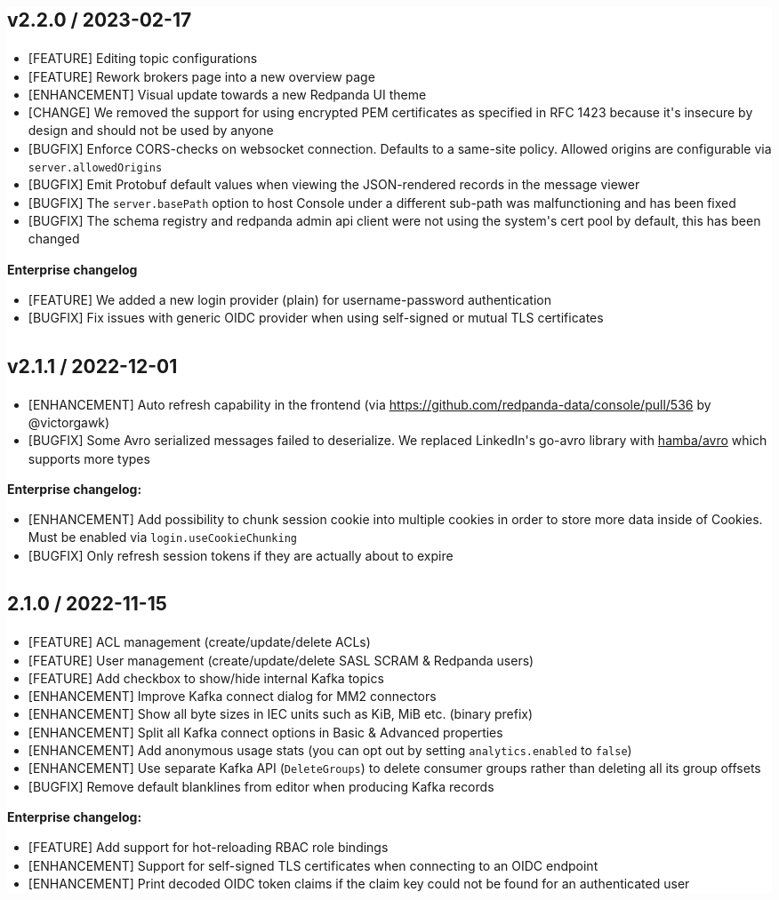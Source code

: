 ## v2.2.0 / 2023-02-17

- [FEATURE] Editing topic configurations
- [FEATURE] Rework brokers page into a new overview page
- [ENHANCEMENT] Visual update towards a new Redpanda UI theme
- [CHANGE] We removed the support for using encrypted PEM certificates as specified in RFC 1423 because it's insecure by design and should not be used by anyone
- [BUGFIX] Enforce CORS-checks on websocket connection. Defaults to a same-site policy. Allowed origins are configurable via `server.allowedOrigins`
- [BUGFIX] Emit Protobuf default values when viewing the JSON-rendered records in the message viewer
- [BUGFIX] The `server.basePath` option to host Console under a different sub-path was malfunctioning and has been fixed
- [BUGFIX] The schema registry and redpanda admin api client were not using the system's cert pool by default, this has been changed

**Enterprise changelog**

- [FEATURE] We added a new login provider (plain) for username-password authentication
- [BUGFIX] Fix issues with generic OIDC provider when using self-signed or mutual TLS certificates

## v2.1.1 / 2022-12-01

- [ENHANCEMENT] Auto refresh capability in the frontend (via https://github.com/redpanda-data/console/pull/536 by @victorgawk)
- [BUGFIX] Some Avro serialized messages failed to deserialize. We replaced LinkedIn's go-avro library with [hamba/avro](https://github.com/hamba/avro) which supports more types

**Enterprise changelog:**

- [ENHANCEMENT] Add possibility to chunk session cookie into multiple cookies in order to store more data inside of Cookies. Must be enabled via `login.useCookieChunking`
- [BUGFIX] Only refresh session tokens if they are actually about to expire 

## 2.1.0 / 2022-11-15

- [FEATURE] ACL management (create/update/delete ACLs)
- [FEATURE] User management (create/update/delete SASL SCRAM & Redpanda users)
- [FEATURE] Add checkbox to show/hide internal Kafka topics
- [ENHANCEMENT] Improve Kafka connect dialog for MM2 connectors
- [ENHANCEMENT] Show all byte sizes in IEC units such as KiB, MiB etc. (binary prefix)
- [ENHANCEMENT] Split all Kafka connect options in Basic & Advanced properties
- [ENHANCEMENT] Add anonymous usage stats (you can opt out by setting `analytics.enabled` to `false`)
- [ENHANCEMENT] Use separate Kafka API (`DeleteGroups`) to delete consumer groups rather than deleting all its group offsets
- [BUGFIX] Remove default blanklines from editor when producing Kafka records

**Enterprise changelog:**

- [FEATURE] Add support for hot-reloading RBAC role bindings
- [ENHANCEMENT] Support for self-signed TLS certificates when connecting to an OIDC endpoint
- [ENHANCEMENT] Print decoded OIDC token claims if the claim key could not be found for an authenticated user
